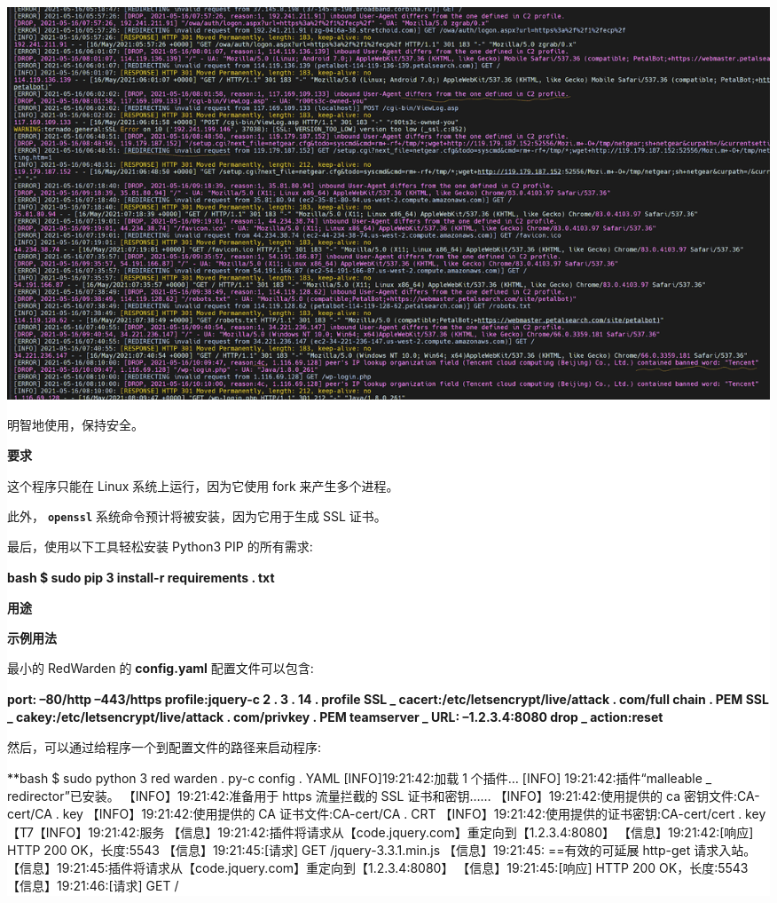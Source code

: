 ![](img//e944179c5560ba8c3528f26381bbb3c6.png)

明智地使用，保持安全。

**要求**

这个程序只能在 Linux 系统上运行，因为它使用 fork 来产生多个进程。

此外， **`openssl`** 系统命令预计将被安装，因为它用于生成 SSL 证书。

最后，使用以下工具轻松安装 Python3 PIP 的所有需求:

**bash $ sudo pip 3 install-r requirements . txt**

**用途**

**示例用法**

最小的 RedWarden 的 **config.yaml** 配置文件可以包含:

**port:
–80/http
–443/https
profile:jquery-c 2 . 3 . 14 . profile
SSL _ cacert:/etc/letsencrypt/live/attack . com/full chain . PEM
SSL _ cakey:/etc/letsencrypt/live/attack . com/privkey . PEM
teamserver _ URL:
–1.2.3.4:8080
drop _ action:reset**

然后，可以通过给程序一个到配置文件的路径来启动程序:

**bash $ sudo python 3 red warden . py-c config . YAML
[INFO]19:21:42:加载 1 个插件…
[INFO] 19:21:42:插件“malleable _ redirector”已安装。
【INFO】19:21:42:准备用于 https 流量拦截的 SSL 证书和密钥……
【INFO】19:21:42:使用提供的 ca 密钥文件:CA-cert/CA . key
【INFO】19:21:42:使用提供的 CA 证书文件:CA-cert/CA . CRT
【INFO】19:21:42:使用提供的证书密钥:CA-cert/cert . key【T7【INFO】19:21:42:服务
【信息】19:21:42:插件将请求从【code.jquery.com】重定向到【1.2.3.4:8080】
【信息】19:21:42:[响应] HTTP 200 OK，长度:5543
【信息】19:21:45:[请求] GET /jquery-3.3.1.min.js
【信息】19:21:45: ==有效的可延展 http-get 请求入站。
【信息】19:21:45:插件将请求从【code.jquery.com】重定向到【1.2.3.4:8080】
【信息】19:21:45:[响应] HTTP 200 OK，长度:5543
【信息】19:21:46:[请求] GET /